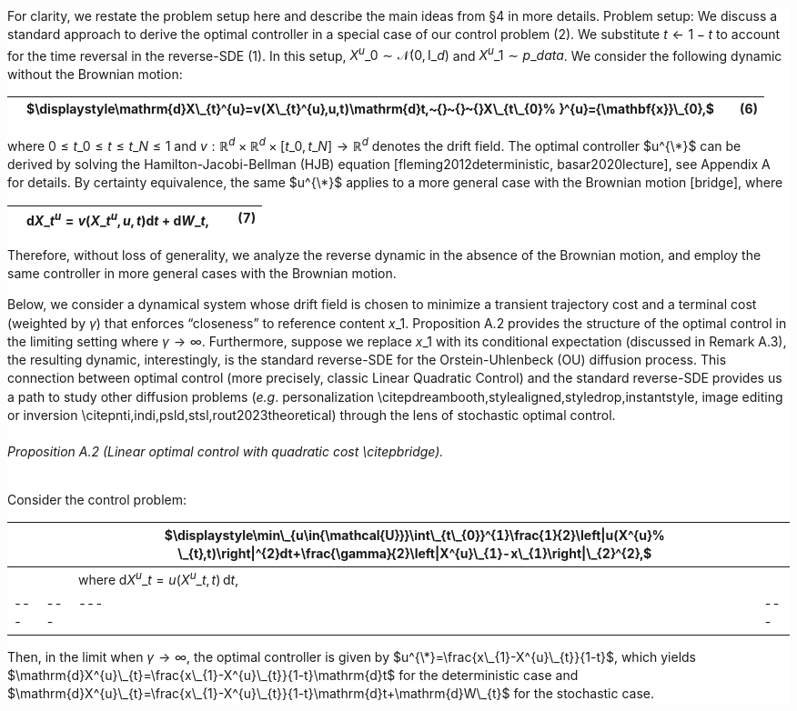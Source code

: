
For clarity, we restate the problem setup here and describe the main ideas from §4 in more details.
Problem setup:
We discuss a standard approach to derive the optimal controller in a special case of our control problem (2).
We substitute $t\leftarrow 1-t$ to account for the time reversal in the reverse-SDE (1).
In this setup, $X^{u}\_{0}\sim{\mathcal{N}}\left(0,\mathrm{I}\_{d}\right)$ and $X^{u}\_{1}\sim p\_{data}$.
We consider the following dynamic without the Brownian motion:



|  | $\displaystyle\mathrm{d}X\_{t}^{u}=v(X\_{t}^{u},u,t)\mathrm{d}t,~{}~{}~{}X\_{t\_{0}% }^{u}={\mathbf{x}}\_{0},$ |  | (6) |
| --- | --- | --- | --- |

where $0\leq t\_{0}\leq t\leq t\_{N}\leq 1$ and $v:\mathbb{R}^{d}\times\mathbb{R}^{d}\times[t\_{0},t\_{N}]\rightarrow\mathbb{R}^{d}$ denotes the drift field.
The optimal controller $u^{\*}$ can be derived by solving the Hamilton-Jacobi-Bellman (HJB) equation [fleming2012deterministic, basar2020lecture],
see Appendix A for details.
By certainty equivalence, the same $u^{\*}$ applies to a more general case with the Brownian motion [bridge], where



|  | $\displaystyle\mathrm{d}X\_{t}^{u}=v(X\_{t}^{u},u,t)\mathrm{d}t+\mathrm{d}W\_{t},~% {}~{}~{}X\_{t\_{0}}^{u}={\mathbf{x}}\_{0}.$ |  | (7) |
| --- | --- | --- | --- |

Therefore, without loss of generality, we analyze the reverse dynamic in the absence of the Brownian motion, and employ the same controller in more general cases with the Brownian motion.



Below, we consider a dynamical system whose drift field is chosen to minimize a transient trajectory cost and a terminal cost (weighted by $\gamma$) that enforces “closeness” to reference content $x\_{1}$. Proposition A.2 provides the structure of the optimal control
in the limiting setting where $\gamma\rightarrow\infty$. Furthermore, suppose we replace $x\_{1}$ with its conditional expectation (discussed in Remark A.3), the resulting dynamic, interestingly, is the standard reverse-SDE for the Orstein-Uhlenbeck (OU) diffusion process. This connection between optimal control (more precisely, classic Linear Quadratic Control) and the standard reverse-SDE provides us a path to study other diffusion problems (*e.g*. personalization \citepdreambooth,stylealigned,styledrop,instantstyle, image editing or inversion \citepnti,indi,psld,stsl,rout2023theoretical) through the lens of stochastic optimal control.



###### Proposition A.2 (Linear optimal control with quadratic cost \citepbridge).


Consider the control problem:



|  |  | $\displaystyle\min\_{u\in{\mathcal{U}}}\int\_{t\_{0}}^{1}\frac{1}{2}\left\|u(X^{u}% \_{t},t)\right\|^{2}dt+\frac{\gamma}{2}\left\|X^{u}\_{1}-x\_{1}\right\|\_{2}^{2},$ |  |
| --- | --- | --- | --- |
|  |  | $\displaystyle\text{where }\mathrm{d}X^{u}\_{t}=u(X^{u}\_{t},t)\,\mathrm{d}t,~{}~% {}~{}~{}~{}X^{u}\_{t\_{0}}=x\_{0}$ |  |
| --- | --- | --- | --- |

Then, in the limit when $\gamma\rightarrow\infty$, the optimal controller is given by $u^{\*}=\frac{x\_{1}-X^{u}\_{t}}{1-t}$, which yields $\mathrm{d}X^{u}\_{t}=\frac{x\_{1}-X^{u}\_{t}}{1-t}\mathrm{d}t$ for the deterministic case and $\mathrm{d}X^{u}\_{t}=\frac{x\_{1}-X^{u}\_{t}}{1-t}\mathrm{d}t+\mathrm{d}W\_{t}$ for the stochastic case.
